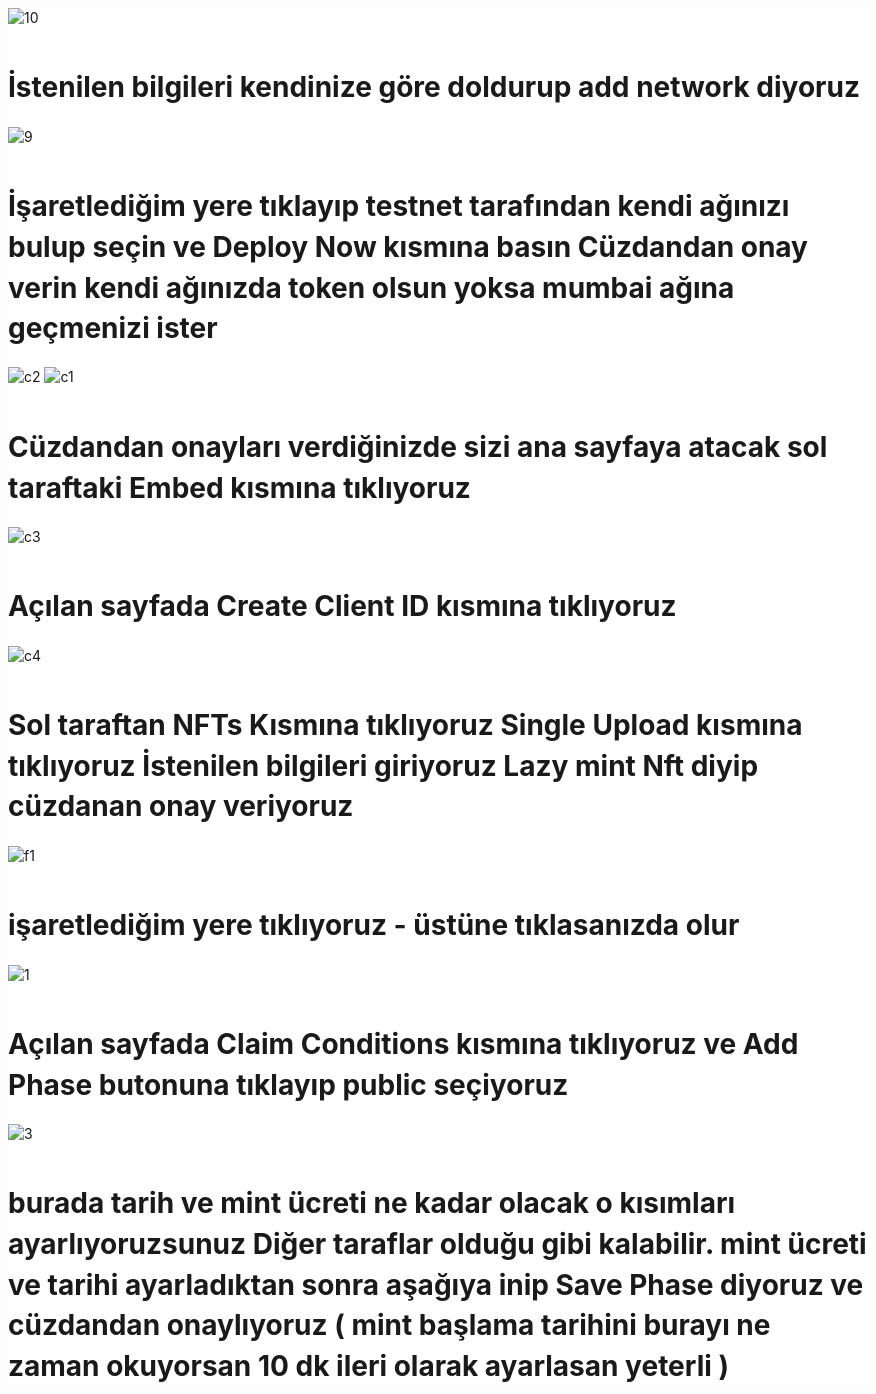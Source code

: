 ![10](https://github.com/Mysterious098/Dymension-App-yap-m-/assets/107887745/63841501-275d-4dc8-9219-9640b41c953b)

# İstenilen bilgileri kendinize göre doldurup add network diyoruz

![9](https://github.com/Mysterious098/Dymension-App-yap-m-/assets/107887745/3372db44-0877-40b7-bf6c-cc8e3f7cf2f5)

# İşaretlediğim yere tıklayıp testnet tarafından kendi ağınızı bulup seçin ve Deploy Now kısmına basın Cüzdandan onay verin kendi ağınızda token olsun yoksa mumbai ağına geçmenizi ister
![c2](https://github.com/Mysterious098/Dymension-App-yap-m-/assets/107887745/65179909-bfd4-4fd9-925c-aaab4c650b79)
![c1](https://github.com/Mysterious098/Dymension-App-yap-m-/assets/107887745/69c0bb17-065b-44af-9cc5-91f522680259)

# Cüzdandan onayları verdiğinizde sizi ana sayfaya atacak sol taraftaki Embed kısmına tıklıyoruz

![c3](https://github.com/Mysterious098/Dymension-App-yap-m-/assets/107887745/1bd91319-bf2a-4acd-8fec-f1465821747a)

# Açılan sayfada Create Client ID kısmına tıklıyoruz

![c4](https://github.com/Mysterious098/Dymension-App-yap-m-/assets/107887745/611ce3cd-823f-4cf0-b4ee-7d00849fe8e0)

# Sol taraftan NFTs Kısmına tıklıyoruz Single Upload kısmına tıklıyoruz İstenilen bilgileri giriyoruz Lazy mint Nft diyip cüzdanan onay veriyoruz

![f1](https://github.com/Mysterious098/Dymension-App-yap-m-/assets/107887745/62fe9a7e-cddc-4e48-a80c-78819576a180)

# işaretlediğim yere tıklıyoruz - üstüne tıklasanızda olur 

![1](https://github.com/Mysterious098/Dymension-App-yap-m-/assets/107887745/08ab1dd9-249c-4925-9a1b-b0add8393d5b)

# Açılan sayfada Claim Conditions kısmına tıklıyoruz ve Add Phase butonuna tıklayıp public seçiyoruz

![3](https://github.com/Mysterious098/Dymension-App-yap-m-/assets/107887745/bf2d75c6-1800-4cdf-ba17-602c600c8c55)

# burada tarih ve mint ücreti ne kadar olacak o kısımları ayarlıyoruzsunuz Diğer taraflar olduğu gibi kalabilir. mint ücreti ve tarihi ayarladıktan sonra aşağıya inip Save Phase diyoruz ve cüzdandan onaylıyoruz ( mint başlama tarihini burayı ne zaman okuyorsan 10 dk ileri olarak ayarlasan yeterli )
